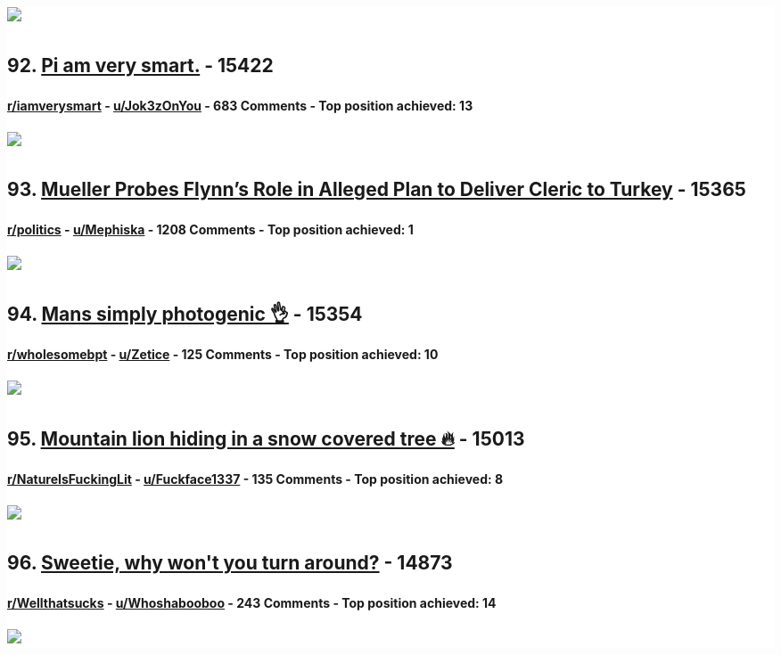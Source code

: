 <a href="https://dougjonesforsenate.com/"><img src="https://b.thumbs.redditmedia.com/5c5uw5juyCXp-BmDBAF8XFzt-RsTf0rQm3lkAuOxeJQ.jpg"></img></a>

## 92. [Pi am very smart.](http://reddit.com/r/iamverysmart/comments/7c244s/pi_am_very_smart/) - 15422
#### [r/iamverysmart](http://reddit.com/r/iamverysmart) - [u/Jok3zOnYou](http://reddit.com/u/Jok3zOnYou) - 683 Comments - Top position achieved: 13

<a href="https://i.redd.it/56873i05c6xz.jpg"><img src="https://a.thumbs.redditmedia.com/VOfcmY-xKt-gON_Y5KTWk1eDCh2QPBAEbVCX0mko9i0.jpg"></img></a>

## 93. [Mueller Probes Flynn’s Role in Alleged Plan to Deliver Cleric to Turkey](http://reddit.com/r/politics/comments/7c0cnv/mueller_probes_flynns_role_in_alleged_plan_to/) - 15365
#### [r/politics](http://reddit.com/r/politics) - [u/Mephiska](http://reddit.com/u/Mephiska) - 1208 Comments - Top position achieved: 1

<a href="https://www.wsj.com/articles/mueller-probes-flynns-role-in-alleged-plan-to-deliver-cleric-to-turkey-1510309982"><img src="https://b.thumbs.redditmedia.com/A03t39eNTEzKll2qORF1hI0ybzPQ013onG8BnCYrAfg.jpg"></img></a>

## 94. [Mans simply photogenic 👌](http://reddit.com/r/wholesomebpt/comments/7c1cds/mans_simply_photogenic/) - 15354
#### [r/wholesomebpt](http://reddit.com/r/wholesomebpt) - [u/Zetice](http://reddit.com/u/Zetice) - 125 Comments - Top position achieved: 10

<a href="https://i.imgur.com/e6ZGzMl.png"><img src="https://b.thumbs.redditmedia.com/nlU6MgSewqOEec9Pma0peKRewjlzVqxEYk1yeHLufVU.jpg"></img></a>

## 95. [Mountain lion hiding in a snow covered tree 🔥](http://reddit.com/r/NatureIsFuckingLit/comments/7bz768/mountain_lion_hiding_in_a_snow_covered_tree/) - 15013
#### [r/NatureIsFuckingLit](http://reddit.com/r/NatureIsFuckingLit) - [u/Fuckface1337](http://reddit.com/u/Fuckface1337) - 135 Comments - Top position achieved: 8

<a href="https://i.imgur.com/VqY2q81.jpg"><img src="https://b.thumbs.redditmedia.com/D_UjVNpXboUzNWBXhCagUUsoXgxjhX2SDfQ-G-qhggQ.jpg"></img></a>

## 96. [Sweetie, why won't you turn around?](http://reddit.com/r/Wellthatsucks/comments/7byk9c/sweetie_why_wont_you_turn_around/) - 14873
#### [r/Wellthatsucks](http://reddit.com/r/Wellthatsucks) - [u/Whoshabooboo](http://reddit.com/u/Whoshabooboo) - 243 Comments - Top position achieved: 14

<a href="https://i.imgur.com/8an2mBn.gif"><img src="https://b.thumbs.redditmedia.com/HIZwuk4tzP9kOEDk1RfDT70b48hFdetB-bSd9zhJJxI.jpg"></img></a>
